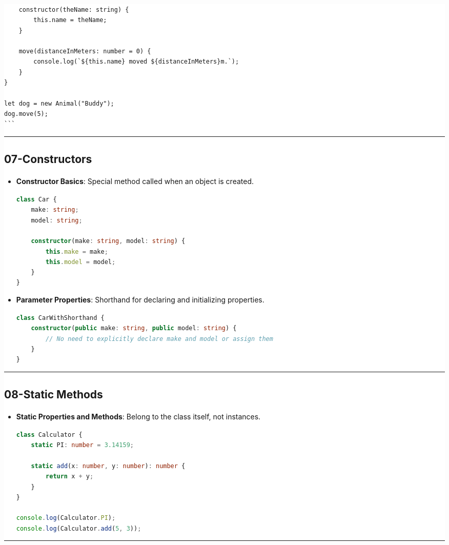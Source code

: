         constructor(theName: string) {
            this.name = theName;
        }

        move(distanceInMeters: number = 0) {
            console.log(`${this.name} moved ${distanceInMeters}m.`);
        }
    }

    let dog = new Animal("Buddy");
    dog.move(5);
    ```

---

## 07-Constructors

* **Constructor Basics**: Special method called when an object is created.
    ```typescript
    class Car {
        make: string;
        model: string;

        constructor(make: string, model: string) {
            this.make = make;
            this.model = model;
        }
    }
    ```
* **Parameter Properties**: Shorthand for declaring and initializing properties.
    ```typescript
    class CarWithShorthand {
        constructor(public make: string, public model: string) {
            // No need to explicitly declare make and model or assign them
        }
    }
    ```

---

## 08-Static Methods

* **Static Properties and Methods**: Belong to the class itself, not instances.
    ```typescript
    class Calculator {
        static PI: number = 3.14159;

        static add(x: number, y: number): number {
            return x + y;
        }
    }

    console.log(Calculator.PI);
    console.log(Calculator.add(5, 3));
    ```

---